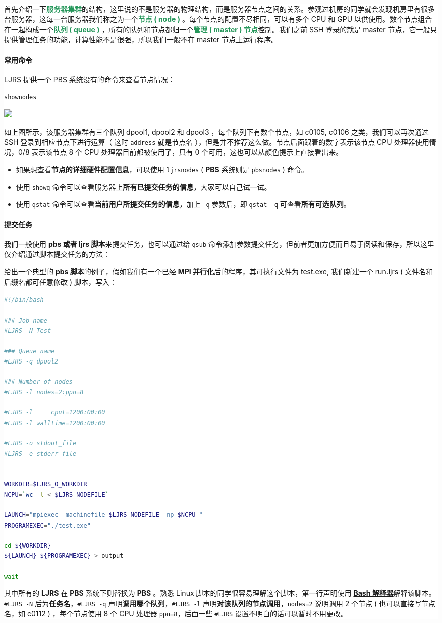 首先介绍一下<font color="#26975b"><b>服务器集群</b></font>的结构，这里说的不是服务器的物理结构，而是服务器节点之间的关系。参观过机房的同学就会发现机房里有很多台服务器，这每一台服务器我们称之为一个<font color="#26975b"><b>节点 ( node )</b></font> 。每个节点的配置不尽相同，可以有多个 CPU 和 GPU 以供使用。数个节点组合在一起构成一个<font color="#26975b"><b>队列 ( queue )</b></font> ，所有的队列和节点都归一个<font color="#26975b"><b>管理 ( master ) 节点</b></font>控制。我们之前 SSH 登录的就是 master 节点，它一般只提供管理任务的功能，计算性能不是很强，所以我们一般不在 master 节点上运行程序。

#### **常用命令**

LJRS 提供一个 PBS 系统没有的命令来查看节点情况：

``` sh
shownodes
```
![](https://raw.githubusercontent.com/NoNo721/Pictures/master/Jekyll/server2.png)

如上图所示，该服务器集群有三个队列 dpool1, dpool2 和 dpool3 ，每个队列下有数个节点，如 c0105, c0106 之类，我们可以再次通过 SSH 登录到相应节点下进行运算（ 这时 `address` 就是节点名 ），但是并不推荐这么做。节点后面跟着的数字表示该节点 CPU 处理器使用情况，0/8 表示该节点 8 个 CPU 处理器目前都被使用了，只有 0 个可用，这也可以从颜色提示上直接看出来。

* 如果想查看**节点的详细硬件配置信息**，可以使用 `ljrsnodes` ( **PBS** 系统则是 `pbsnodes` ) 命令。

* 使用 `showq` 命令可以查看服务器上**所有已提交任务的信息**，大家可以自己试一试。

* 使用 `qstat` 命令可以查看**当前用户所提交任务的信息**，加上 `-q` 参数后，即 `qstat -q` 可查看**所有可选队列**。

#### **提交任务**

我们一般使用 **pbs 或者 ljrs 脚本**来提交任务，也可以通过给 `qsub` 命令添加参数提交任务，但前者更加方便而且易于阅读和保存，所以这里仅介绍通过脚本提交任务的方法：

给出一个典型的 **pbs 脚本**的例子，假如我们有一个已经 **MPI 并行化**后的程序，其可执行文件为 test.exe, 我们新建一个 run.ljrs ( 文件名和后缀名都可任意修改 ) 脚本，写入：
``` bash
#!/bin/bash

### Job name
#LJRS -N Test

### Queue name
#LJRS -q dpool2

### Number of nodes
#LJRS -l nodes=2:ppn=8

#LJRS -l     cput=1200:00:00
#LJRS -l walltime=1200:00:00

#LJRS -o stdout_file
#LJRS -e stderr_file


WORKDIR=$LJRS_O_WORKDIR
NCPU=`wc -l < $LJRS_NODEFILE`

LAUNCH="mpiexec -machinefile $LJRS_NODEFILE -np $NCPU "
PROGRAMEXEC="./test.exe"

cd ${WORKDIR}
${LAUNCH} ${PROGRAMEXEC} > output

wait

```
其中所有的 **LJRS** 在 **PBS** 系统下则替换为 **PBS** 。熟悉 Linux 脚本的同学很容易理解这个脚本，第一行声明使用 [**Bash 解释器**](http://www.gnu.org/software/bash/)解释该脚本。`#LJRS -N` 后为**任务名**，`#LJRS -q` 声明**调用哪个队列**，`#LJRS -l` 声明**对该队列的节点调用**，`nodes=2` 说明调用 2 个节点 ( 也可以直接写节点名，如 c0112 ) ，每个节点使用 8 个 CPU 处理器 `ppn=8`，后面一些 `#LJRS` 设置不明白的话可以暂时不用更改。
